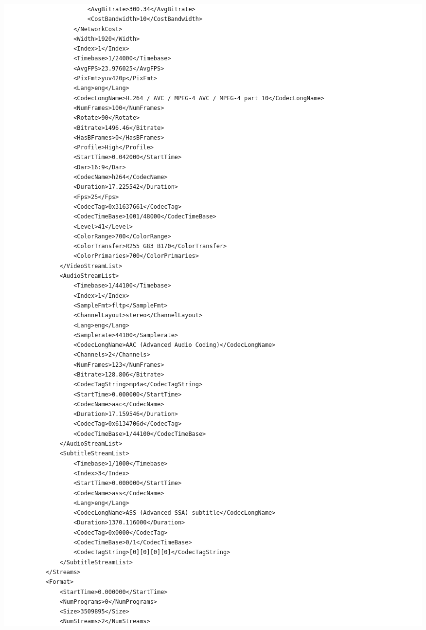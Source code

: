 ```
                        <AvgBitrate>300.34</AvgBitrate>
                        <CostBandwidth>10</CostBandwidth>
                    </NetworkCost>
                    <Width>1920</Width>
                    <Index>1</Index>
                    <Timebase>1/24000</Timebase>
                    <AvgFPS>23.976025</AvgFPS>
                    <PixFmt>yuv420p</PixFmt>
                    <Lang>eng</Lang>
                    <CodecLongName>H.264 / AVC / MPEG-4 AVC / MPEG-4 part 10</CodecLongName>
                    <NumFrames>100</NumFrames>
                    <Rotate>90</Rotate>
                    <Bitrate>1496.46</Bitrate>
                    <HasBFrames>0</HasBFrames>
                    <Profile>High</Profile>
                    <StartTime>0.042000</StartTime>
                    <Dar>16:9</Dar>
                    <CodecName>h264</CodecName>
                    <Duration>17.225542</Duration>
                    <Fps>25</Fps>
                    <CodecTag>0x31637661</CodecTag>
                    <CodecTimeBase>1001/48000</CodecTimeBase>
                    <Level>41</Level>
                    <ColorRange>700</ColorRange>
                    <ColorTransfer>R255 G83 B170</ColorTransfer>
                    <ColorPrimaries>700</ColorPrimaries>
                </VideoStreamList>
                <AudioStreamList>
                    <Timebase>1/44100</Timebase>
                    <Index>1</Index>
                    <SampleFmt>fltp</SampleFmt>
                    <ChannelLayout>stereo</ChannelLayout>
                    <Lang>eng</Lang>
                    <Samplerate>44100</Samplerate>
                    <CodecLongName>AAC (Advanced Audio Coding)</CodecLongName>
                    <Channels>2</Channels>
                    <NumFrames>123</NumFrames>
                    <Bitrate>128.806</Bitrate>
                    <CodecTagString>mp4a</CodecTagString>
                    <StartTime>0.000000</StartTime>
                    <CodecName>aac</CodecName>
                    <Duration>17.159546</Duration>
                    <CodecTag>0x6134706d</CodecTag>
                    <CodecTimeBase>1/44100</CodecTimeBase>
                </AudioStreamList>
                <SubtitleStreamList>
                    <Timebase>1/1000</Timebase>
                    <Index>3</Index>
                    <StartTime>0.000000</StartTime>
                    <CodecName>ass</CodecName>
                    <Lang>eng</Lang>
                    <CodecLongName>ASS (Advanced SSA) subtitle</CodecLongName>
                    <Duration>1370.116000</Duration>
                    <CodecTag>0x0000</CodecTag>
                    <CodecTimeBase>0/1</CodecTimeBase>
                    <CodecTagString>[0][0][0][0]</CodecTagString>
                </SubtitleStreamList>
            </Streams>
            <Format>
                <StartTime>0.000000</StartTime>
                <NumPrograms>0</NumPrograms>
                <Size>3509895</Size>
                <NumStreams>2</NumStreams>
```